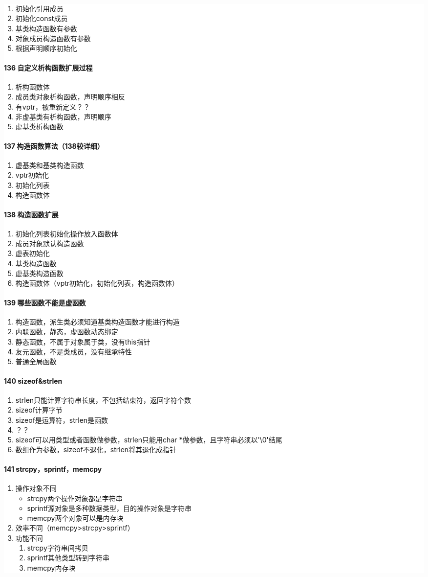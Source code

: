 1. 初始化引用成员
2. 初始化const成员
3. 基类构造函数有参数
4. 对象成员构造函数有参数
5. 根据声明顺序初始化

#### 136 自定义析构函数扩展过程

1. 析构函数体
2. 成员类对象析构函数，声明顺序相反
3. 有vptr，被重新定义？？
4. 非虚基类有析构函数，声明顺序
5. 虚基类析构函数

#### 137 构造函数算法（138较详细）

1. 虚基类和基类构造函数
2. vptr初始化
3. 初始化列表
4. 构造函数体

#### 138 构造函数扩展

1. 初始化列表初始化操作放入函数体
2. 成员对象默认构造函数
3. 虚表初始化
4. 基类构造函数
5. 虚基类构造函数
6. 构造函数体（vptr初始化，初始化列表，构造函数体）

#### 139 哪些函数不能是虚函数

1. 构造函数，派生类必须知道基类构造函数才能进行构造
2. 内联函数，静态，虚函数动态绑定
3. 静态函数，不属于对象属于类，没有this指针
4. 友元函数，不是类成员，没有继承特性
5. 普通全局函数

#### 140 sizeof&strlen

1. strlen只能计算字符串长度，不包括结束符，返回字符个数
2. sizeof计算字节
3. sizeof是运算符，strlen是函数
4. ？？
5. sizeof可以用类型或者函数做参数，strlen只能用char *做参数，且字符串必须以'\0'结尾
6. 数组作为参数，sizeof不退化，strlen将其退化成指针

#### 141 strcpy，sprintf，memcpy

1. 操作对象不同
   - strcpy两个操作对象都是字符串
   - sprintf源对象是多种数据类型，目的操作对象是字符串
   - memcpy两个对象可以是内存块
2. 效率不同（memcpy>strcpy>sprintf）
3. 功能不同
   1. strcpy字符串间拷贝
   2. sprintf其他类型转到字符串
   3. memcpy内存块
